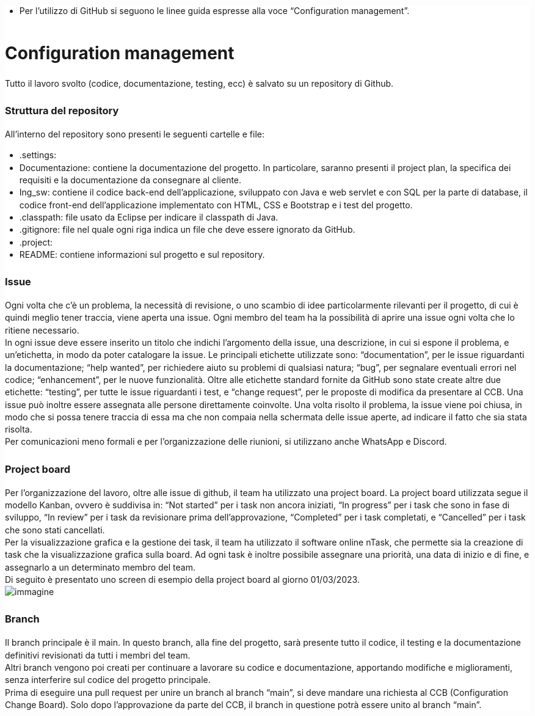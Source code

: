 +	Per l’utilizzo di GitHub si seguono le linee guida espresse alla voce “Configuration management”. <br>

# Configuration management 
Tutto il lavoro svolto (codice, documentazione, testing, ecc) è salvato su un repository di Github. <br>
### Struttura del repository
All’interno del repository sono presenti le seguenti cartelle e file: <br>
+	.settings: <br>
+	Documentazione: contiene la documentazione del progetto. In particolare, saranno presenti il project plan, la specifica dei requisiti e la documentazione da consegnare al cliente.  <br>
+	Ing_sw: contiene il codice back-end dell’applicazione, sviluppato con Java e web servlet e con SQL per la parte di database, il codice front-end dell’applicazione implementato con HTML, CSS e Bootstrap e i test del progetto.  <br>
+	.classpath: file usato da Eclipse per indicare il classpath di Java. <br>
+	.gitignore: file nel quale ogni riga indica un file che deve essere ignorato da GitHub. <br>
+	.project: <br>
+	README: contiene informazioni sul progetto e sul repository. <br>
### Issue
Ogni volta che c’è un problema, la necessità di revisione, o uno scambio di idee particolarmente rilevanti per il progetto, di cui è quindi meglio tener traccia, viene aperta una issue. Ogni membro del team ha la possibilità di aprire una issue ogni volta che lo ritiene necessario.  <br>
In ogni issue deve essere inserito un titolo che indichi l’argomento della issue, una descrizione, in cui si espone il problema, e un’etichetta, in modo da poter catalogare la issue. Le principali etichette utilizzate sono: “documentation”, per le issue riguardanti la documentazione; “help wanted”, per richiedere aiuto su problemi di qualsiasi natura; “bug”, per segnalare eventuali errori nel codice; “enhancement”, per le nuove funzionalità. Oltre alle etichette standard fornite da GitHub sono state create altre due etichette: “testing”, per tutte le issue riguardanti i test, e “change request”, per le proposte di modifica da presentare al CCB. Una issue può inoltre essere assegnata alle persone direttamente coinvolte. Una volta risolto il problema, la issue viene poi chiusa, in modo che si possa tenere traccia di essa ma che non compaia nella schermata delle issue aperte, ad indicare il fatto che sia stata risolta. <br>
Per comunicazioni meno formali e per l’organizzazione delle riunioni, si utilizzano anche WhatsApp e Discord. 
### Project board 
Per l’organizzazione del lavoro, oltre alle issue di github, il team ha utilizzato una project board. La project board utilizzata segue il modello Kanban, ovvero è suddivisa in: “Not started” per i task non ancora iniziati, “In progress” per i task che sono in fase di sviluppo, “In review” per i task da revisionare prima dell’approvazione, “Completed” per i task completati, e “Cancelled” per i task che sono stati cancellati. <br>
Per la visualizzazione grafica e la gestione dei task, il team ha utilizzato il software online nTask, che permette sia la creazione di task che la visualizzazione grafica sulla board. Ad ogni task è inoltre possibile assegnare una priorità, una data di inizio e di fine, e assegnarlo a un determinato membro del team. <br>
Di seguito è presentato uno screen di esempio della project board al giorno 01/03/2023. <br>
![immagine](https://github.com/LLongaretti/ProgettoVideoCorsi/blob/Documentazione/project%20board%20def.jpg)
### Branch 
Il branch principale è il main. In questo branch, alla fine del progetto, sarà presente tutto il codice, il testing e la documentazione definitivi revisionati da tutti i membri del team. <br>
Altri branch vengono poi creati per continuare a lavorare su codice e documentazione, apportando modifiche e miglioramenti, senza interferire sul codice del progetto principale. <br>
Prima di eseguire una pull request per unire un branch al branch “main”, si deve mandare una richiesta al CCB (Configuration Change Board). Solo dopo l’approvazione da parte del CCB, il branch in questione potrà essere unito al branch “main”. <br>